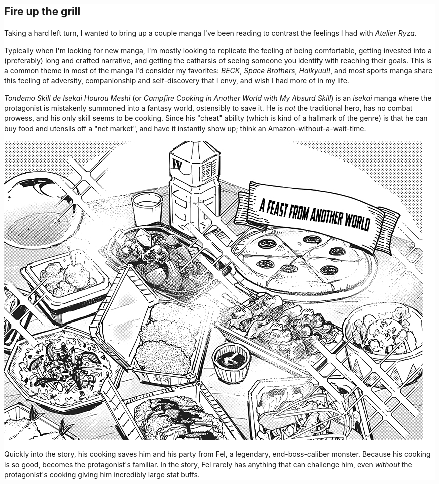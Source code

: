 ## Fire up the grill

Taking a hard left turn, I wanted to bring up a couple manga I've been reading to contrast the feelings I had with _Atelier Ryza_.

Typically when I'm looking for new manga, I'm mostly looking to replicate the feeling of being comfortable, getting invested into a (preferably) long and crafted narrative, and getting the catharsis of seeing someone you identify with reaching their goals. This is a common theme in most of the manga I'd consider my favorites: _BECK_, _Space Brothers_, _Haikyuu!!_, and most sports manga share this feeling of adversity, companionship and self-discovery that I envy, and wish I had more of in my life.

_Tondemo Skill de Isekai Hourou Meshi_ (or _Campfire Cooking in Another World with My Absurd Skill_) is an _isekai_ manga where the protagonist is mistakenly summoned into a fantasy world, ostensibly to save it. He is _not_ the traditional hero, has no combat prowess, and his only skill seems to be cooking. Since his "cheat" ability (which is kind of a hallmark of the genre) is that he can buy food and utensils off a "net market", and have it instantly show up; think an Amazon-without-a-wait-time.

![](/assets/images/campfire_cooking2.png)

Quickly into the story, his cooking saves him and his party from Fel, a legendary, end-boss-caliber monster. Because his cooking is so good, becomes the protagonist's familiar. In the story, Fel rarely has anything that can challenge him, even _without_ the protagonist's cooking giving him incredibly large stat buffs.
